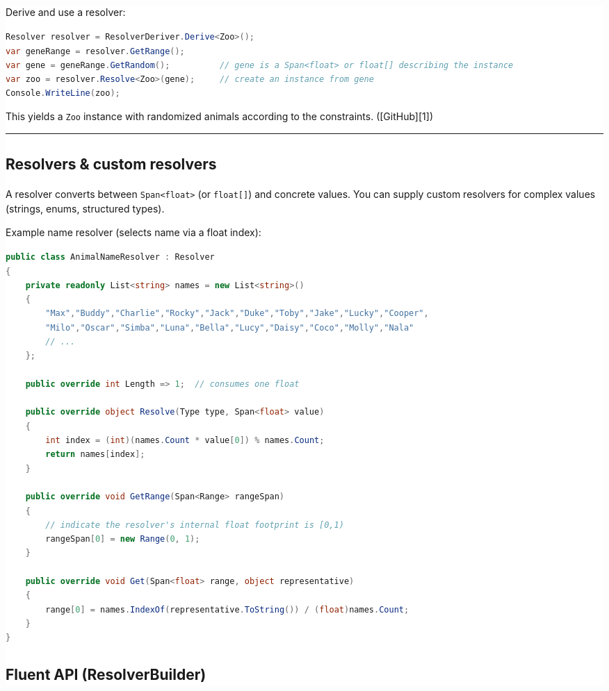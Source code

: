 Derive and use a resolver:

```csharp
Resolver resolver = ResolverDeriver.Derive<Zoo>();
var geneRange = resolver.GetRange();
var gene = geneRange.GetRandom();          // gene is a Span<float> or float[] describing the instance
var zoo = resolver.Resolve<Zoo>(gene);     // create an instance from gene
Console.WriteLine(zoo);
```

This yields a `Zoo` instance with randomized animals according to the constraints. ([GitHub][1])

---

## Resolvers & custom resolvers

A resolver converts between `Span<float>` (or `float[]`) and concrete values. You can supply custom resolvers for complex values (strings, enums, structured types).

Example name resolver (selects name via a float index):

```csharp
public class AnimalNameResolver : Resolver
{
    private readonly List<string> names = new List<string>()
    {
        "Max","Buddy","Charlie","Rocky","Jack","Duke","Toby","Jake","Lucky","Cooper",
        "Milo","Oscar","Simba","Luna","Bella","Lucy","Daisy","Coco","Molly","Nala"
        // ...
    };

    public override int Length => 1;  // consumes one float

    public override object Resolve(Type type, Span<float> value)
    {
        int index = (int)(names.Count * value[0]) % names.Count;
        return names[index];
    }

    public override void GetRange(Span<Range> rangeSpan)
    {
        // indicate the resolver's internal float footprint is [0,1)
        rangeSpan[0] = new Range(0, 1);
    }

    public override void Get(Span<float> range, object representative)
    {
        range[0] = names.IndexOf(representative.ToString()) / (float)names.Count;
    }
}
```


## Fluent API (ResolverBuilder)
